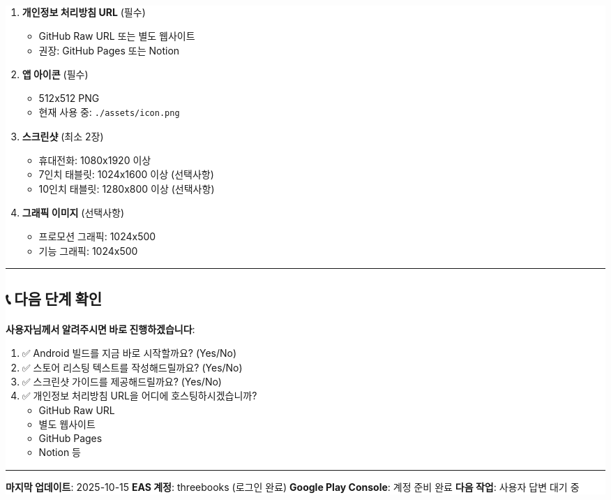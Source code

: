 1. **개인정보 처리방침 URL** (필수)
   - GitHub Raw URL 또는 별도 웹사이트
   - 권장: GitHub Pages 또는 Notion

2. **앱 아이콘** (필수)
   - 512x512 PNG
   - 현재 사용 중: `./assets/icon.png`

3. **스크린샷** (최소 2장)
   - 휴대전화: 1080x1920 이상
   - 7인치 태블릿: 1024x1600 이상 (선택사항)
   - 10인치 태블릿: 1280x800 이상 (선택사항)

4. **그래픽 이미지** (선택사항)
   - 프로모션 그래픽: 1024x500
   - 기능 그래픽: 1024x500

---

## 📞 다음 단계 확인

**사용자님께서 알려주시면 바로 진행하겠습니다**:

1. ✅ Android 빌드를 지금 바로 시작할까요? (Yes/No)
2. ✅ 스토어 리스팅 텍스트를 작성해드릴까요? (Yes/No)
3. ✅ 스크린샷 가이드를 제공해드릴까요? (Yes/No)
4. ✅ 개인정보 처리방침 URL을 어디에 호스팅하시겠습니까?
   - GitHub Raw URL
   - 별도 웹사이트
   - GitHub Pages
   - Notion 등

---

**마지막 업데이트**: 2025-10-15
**EAS 계정**: threebooks (로그인 완료)
**Google Play Console**: 계정 준비 완료
**다음 작업**: 사용자 답변 대기 중
